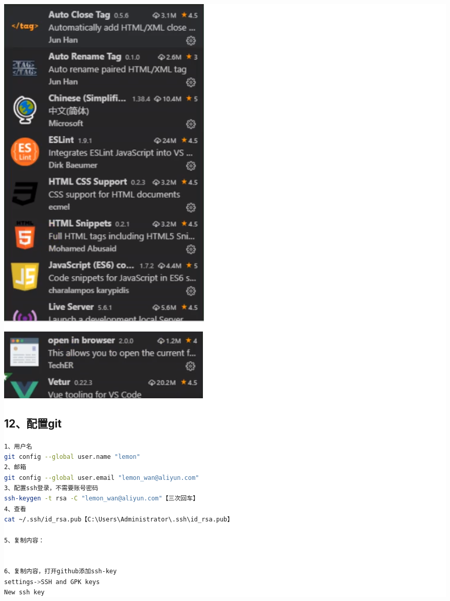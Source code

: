 ![1596197062491](assets/1596197062491.png)

![1596197257218](assets/1596197257218.png)



## 12、配置git

```sh
1、用户名
git config --global user.name "lemon"
2、邮箱
git config --global user.email "lemon_wan@aliyun.com"
3、配置ssh登录，不需要账号密码
ssh-keygen -t rsa -C "lemon_wan@aliyun.com"【三次回车】
4、查看
cat ~/.ssh/id_rsa.pub【C:\Users\Administrator\.ssh\id_rsa.pub】

5、复制内容：


6、复制内容，打开github添加ssh-key
settings->SSH and GPK keys
New ssh key

```